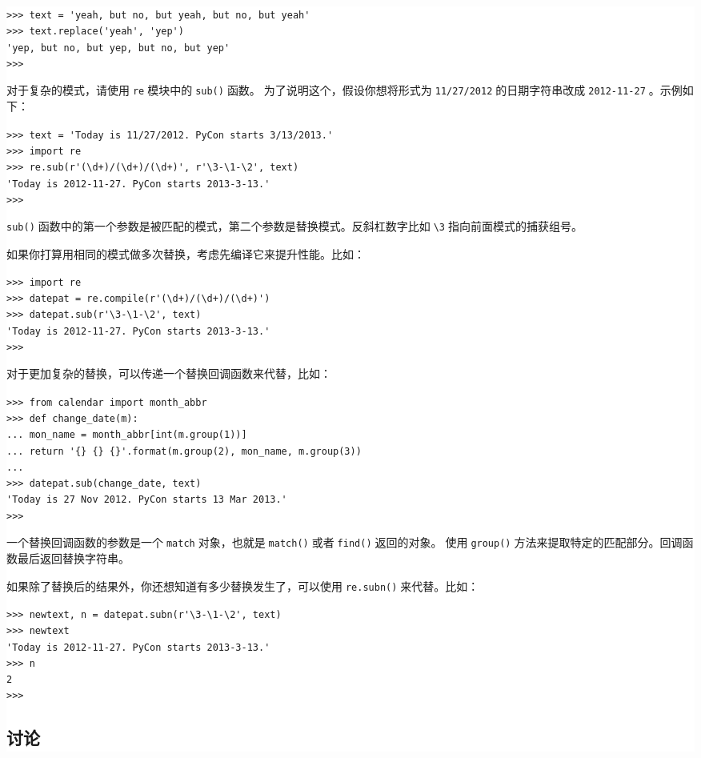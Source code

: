     
    >>> text = 'yeah, but no, but yeah, but no, but yeah'
    >>> text.replace('yeah', 'yep')
    'yep, but no, but yep, but no, but yep'
    >>>
    

对于复杂的模式，请使用 `re` 模块中的 `sub()` 函数。 为了说明这个，假设你想将形式为 `11/27/2012` 的日期字符串改成
`2012-11-27` 。示例如下：

    
    
    >>> text = 'Today is 11/27/2012. PyCon starts 3/13/2013.'
    >>> import re
    >>> re.sub(r'(\d+)/(\d+)/(\d+)', r'\3-\1-\2', text)
    'Today is 2012-11-27. PyCon starts 2013-3-13.'
    >>>
    

`sub()` 函数中的第一个参数是被匹配的模式，第二个参数是替换模式。反斜杠数字比如 `\3` 指向前面模式的捕获组号。

如果你打算用相同的模式做多次替换，考虑先编译它来提升性能。比如：

    
    
    >>> import re
    >>> datepat = re.compile(r'(\d+)/(\d+)/(\d+)')
    >>> datepat.sub(r'\3-\1-\2', text)
    'Today is 2012-11-27. PyCon starts 2013-3-13.'
    >>>
    

对于更加复杂的替换，可以传递一个替换回调函数来代替，比如：

    
    
    >>> from calendar import month_abbr
    >>> def change_date(m):
    ... mon_name = month_abbr[int(m.group(1))]
    ... return '{} {} {}'.format(m.group(2), mon_name, m.group(3))
    ...
    >>> datepat.sub(change_date, text)
    'Today is 27 Nov 2012. PyCon starts 13 Mar 2013.'
    >>>
    

一个替换回调函数的参数是一个 `match` 对象，也就是 `match()` 或者 `find()` 返回的对象。 使用 `group()`
方法来提取特定的匹配部分。回调函数最后返回替换字符串。

如果除了替换后的结果外，你还想知道有多少替换发生了，可以使用 `re.subn()` 来代替。比如：

    
    
    >>> newtext, n = datepat.subn(r'\3-\1-\2', text)
    >>> newtext
    'Today is 2012-11-27. PyCon starts 2013-3-13.'
    >>> n
    2
    >>>
    

## 讨论
